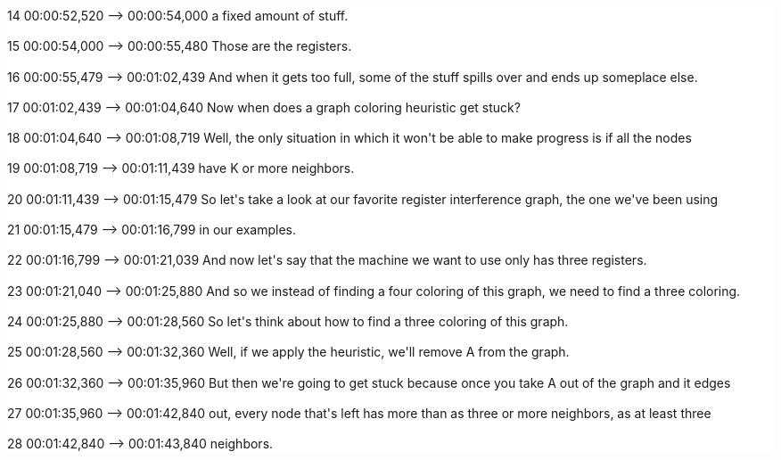 14
00:00:52,520 --> 00:00:54,000
a fixed amount of stuff.

15
00:00:54,000 --> 00:00:55,480
Those are the registers.

16
00:00:55,479 --> 00:01:02,439
And when it gets too full, some of the stuff spills over and ends up someplace else.

17
00:01:02,439 --> 00:01:04,640
Now when does a graph coloring heuristic get stuck?

18
00:01:04,640 --> 00:01:08,719
Well, the only situation in which it won't be able to make progress is if all the nodes

19
00:01:08,719 --> 00:01:11,439
have K or more neighbors.

20
00:01:11,439 --> 00:01:15,479
So let's take a look at our favorite register interference graph, the one we've been using

21
00:01:15,479 --> 00:01:16,799
in our examples.

22
00:01:16,799 --> 00:01:21,039
And now let's say that the machine we want to use only has three registers.

23
00:01:21,040 --> 00:01:25,880
And so we instead of finding a four coloring of this graph, we need to find a three coloring.

24
00:01:25,880 --> 00:01:28,560
So let's think about how to find a three coloring of this graph.

25
00:01:28,560 --> 00:01:32,360
Well, if we apply the heuristic, we'll remove A from the graph.

26
00:01:32,360 --> 00:01:35,960
But then we're going to get stuck because once you take A out of the graph and it edges

27
00:01:35,960 --> 00:01:42,840
out, every node that's left has more than as three or more neighbors, as at least three

28
00:01:42,840 --> 00:01:43,840
neighbors.
